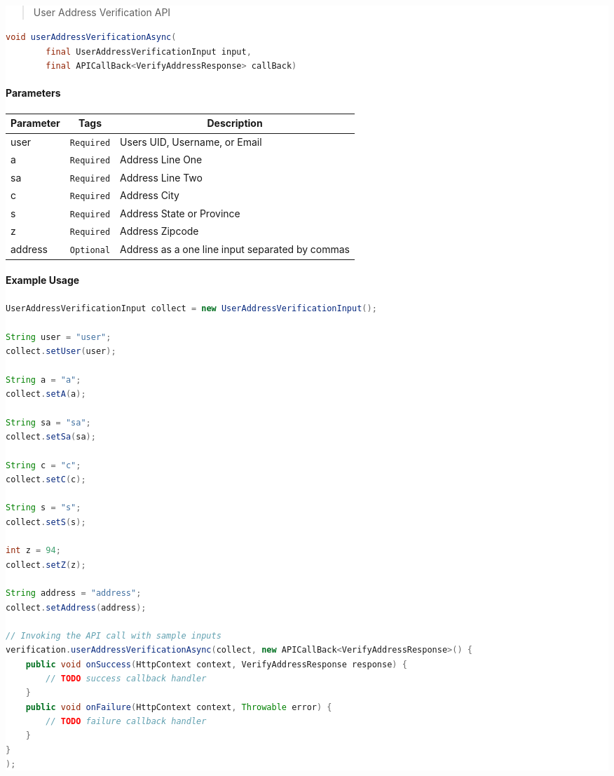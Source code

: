 > User Address Verification API


```java
void userAddressVerificationAsync(
        final UserAddressVerificationInput input,
        final APICallBack<VerifyAddressResponse> callBack)
```

#### Parameters

| Parameter | Tags | Description |
|-----------|------|-------------|
| user |  ``` Required ```  | Users UID, Username, or Email |
| a |  ``` Required ```  | Address Line One |
| sa |  ``` Required ```  | Address Line Two |
| c |  ``` Required ```  | Address City |
| s |  ``` Required ```  | Address State or Province |
| z |  ``` Required ```  | Address Zipcode |
| address |  ``` Optional ```  | Address as a one line input separated by commas |


#### Example Usage

```java
UserAddressVerificationInput collect = new UserAddressVerificationInput();

String user = "user";
collect.setUser(user);

String a = "a";
collect.setA(a);

String sa = "sa";
collect.setSa(sa);

String c = "c";
collect.setC(c);

String s = "s";
collect.setS(s);

int z = 94;
collect.setZ(z);

String address = "address";
collect.setAddress(address);

// Invoking the API call with sample inputs
verification.userAddressVerificationAsync(collect, new APICallBack<VerifyAddressResponse>() {
    public void onSuccess(HttpContext context, VerifyAddressResponse response) {
        // TODO success callback handler
    }
    public void onFailure(HttpContext context, Throwable error) {
        // TODO failure callback handler
    }
}
);

```
